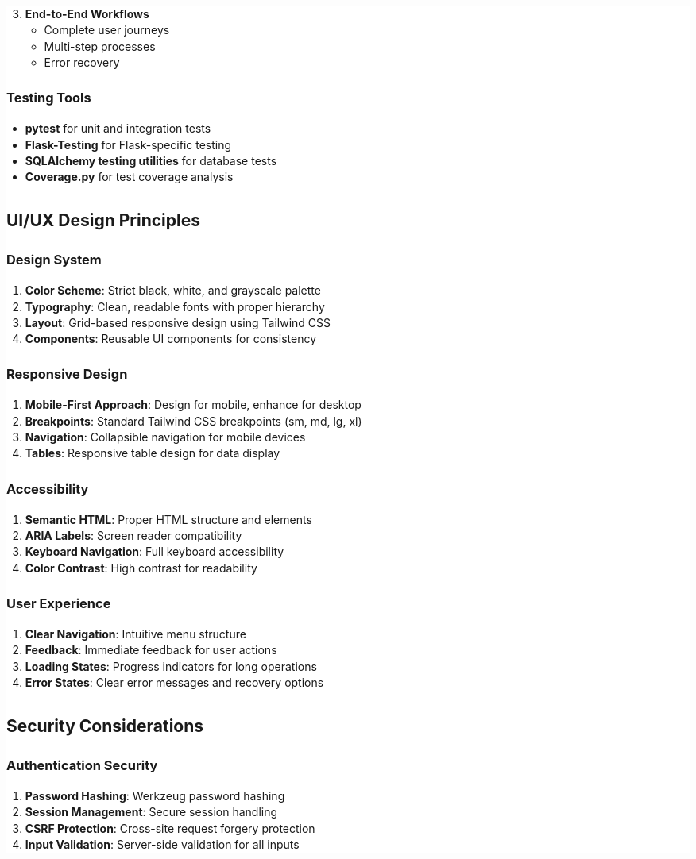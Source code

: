 3. **End-to-End Workflows**
   - Complete user journeys
   - Multi-step processes
   - Error recovery

### Testing Tools

- **pytest** for unit and integration tests
- **Flask-Testing** for Flask-specific testing
- **SQLAlchemy testing utilities** for database tests
- **Coverage.py** for test coverage analysis

## UI/UX Design Principles

### Design System

1. **Color Scheme**: Strict black, white, and grayscale palette
2. **Typography**: Clean, readable fonts with proper hierarchy
3. **Layout**: Grid-based responsive design using Tailwind CSS
4. **Components**: Reusable UI components for consistency

### Responsive Design

1. **Mobile-First Approach**: Design for mobile, enhance for desktop
2. **Breakpoints**: Standard Tailwind CSS breakpoints (sm, md, lg, xl)
3. **Navigation**: Collapsible navigation for mobile devices
4. **Tables**: Responsive table design for data display

### Accessibility

1. **Semantic HTML**: Proper HTML structure and elements
2. **ARIA Labels**: Screen reader compatibility
3. **Keyboard Navigation**: Full keyboard accessibility
4. **Color Contrast**: High contrast for readability

### User Experience

1. **Clear Navigation**: Intuitive menu structure
2. **Feedback**: Immediate feedback for user actions
3. **Loading States**: Progress indicators for long operations
4. **Error States**: Clear error messages and recovery options

## Security Considerations

### Authentication Security

1. **Password Hashing**: Werkzeug password hashing
2. **Session Management**: Secure session handling
3. **CSRF Protection**: Cross-site request forgery protection
4. **Input Validation**: Server-side validation for all inputs
